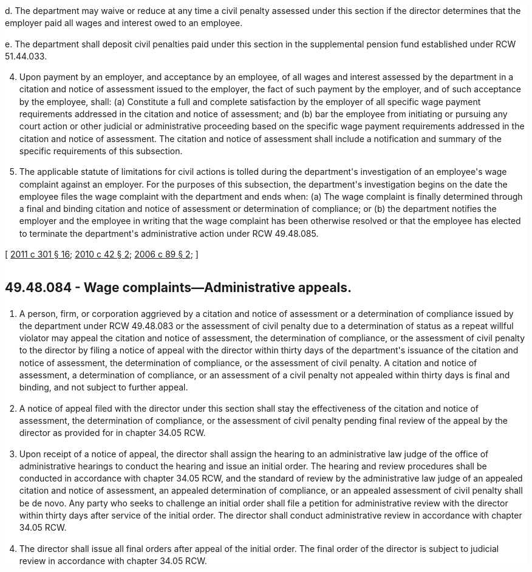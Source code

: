    d. The department may waive or reduce at any time a civil penalty assessed under this section if the director determines that the employer paid all wages and interest owed to an employee.

   e. The department shall deposit civil penalties paid under this section in the supplemental pension fund established under RCW 51.44.033.

4. Upon payment by an employer, and acceptance by an employee, of all wages and interest assessed by the department in a citation and notice of assessment issued to the employer, the fact of such payment by the employer, and of such acceptance by the employee, shall: (a) Constitute a full and complete satisfaction by the employer of all specific wage payment requirements addressed in the citation and notice of assessment; and (b) bar the employee from initiating or pursuing any court action or other judicial or administrative proceeding based on the specific wage payment requirements addressed in the citation and notice of assessment. The citation and notice of assessment shall include a notification and summary of the specific requirements of this subsection.

5. The applicable statute of limitations for civil actions is tolled during the department's investigation of an employee's wage complaint against an employer. For the purposes of this subsection, the department's investigation begins on the date the employee files the wage complaint with the department and ends when: (a) The wage complaint is finally determined through a final and binding citation and notice of assessment or determination of compliance; or (b) the department notifies the employer and the employee in writing that the wage complaint has been otherwise resolved or that the employee has elected to terminate the department's administrative action under RCW 49.48.085.

\[ [2011 c 301 § 16](https://lawfilesext.leg.wa.gov/biennium/2011-12/Pdf/Bills/Session%20Laws/Senate/5067-S.SL.pdf?cite=2011%20c%20301%20§%2016); [2010 c 42 § 2](https://lawfilesext.leg.wa.gov/biennium/2009-10/Pdf/Bills/Session%20Laws/House/3145-S.SL.pdf?cite=2010%20c%2042%20§%202); [2006 c 89 § 2](https://lawfilesext.leg.wa.gov/biennium/2005-06/Pdf/Bills/Session%20Laws/House/3185-S.SL.pdf?cite=2006%20c%2089%20§%202); \]

## 49.48.084 - Wage complaints—Administrative appeals.
1. A person, firm, or corporation aggrieved by a citation and notice of assessment or a determination of compliance issued by the department under RCW 49.48.083 or the assessment of civil penalty due to a determination of status as a repeat willful violator may appeal the citation and notice of assessment, the determination of compliance, or the assessment of civil penalty to the director by filing a notice of appeal with the director within thirty days of the department's issuance of the citation and notice of assessment, the determination of compliance, or the assessment of civil penalty. A citation and notice of assessment, a determination of compliance, or an assessment of a civil penalty not appealed within thirty days is final and binding, and not subject to further appeal.

2. A notice of appeal filed with the director under this section shall stay the effectiveness of the citation and notice of assessment, the determination of compliance, or the assessment of civil penalty pending final review of the appeal by the director as provided for in chapter 34.05 RCW.

3. Upon receipt of a notice of appeal, the director shall assign the hearing to an administrative law judge of the office of administrative hearings to conduct the hearing and issue an initial order. The hearing and review procedures shall be conducted in accordance with chapter 34.05 RCW, and the standard of review by the administrative law judge of an appealed citation and notice of assessment, an appealed determination of compliance, or an appealed assessment of civil penalty shall be de novo. Any party who seeks to challenge an initial order shall file a petition for administrative review with the director within thirty days after service of the initial order. The director shall conduct administrative review in accordance with chapter 34.05 RCW.

4. The director shall issue all final orders after appeal of the initial order. The final order of the director is subject to judicial review in accordance with chapter 34.05 RCW.
